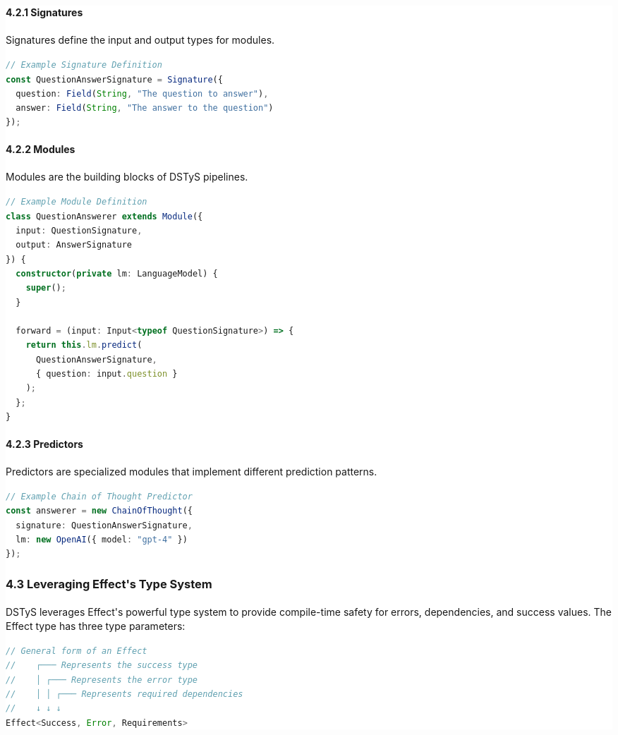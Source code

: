 #### 4.2.1 Signatures
Signatures define the input and output types for modules.

```typescript
// Example Signature Definition
const QuestionAnswerSignature = Signature({
  question: Field(String, "The question to answer"),
  answer: Field(String, "The answer to the question")
});
```

#### 4.2.2 Modules
Modules are the building blocks of DSTyS pipelines.

```typescript
// Example Module Definition
class QuestionAnswerer extends Module({
  input: QuestionSignature,
  output: AnswerSignature
}) {
  constructor(private lm: LanguageModel) {
    super();
  }

  forward = (input: Input<typeof QuestionSignature>) => {
    return this.lm.predict(
      QuestionAnswerSignature,
      { question: input.question }
    );
  };
}
```

#### 4.2.3 Predictors
Predictors are specialized modules that implement different prediction patterns.

```typescript
// Example Chain of Thought Predictor
const answerer = new ChainOfThought({
  signature: QuestionAnswerSignature,
  lm: new OpenAI({ model: "gpt-4" })
});
```

### 4.3 Leveraging Effect's Type System

DSTyS leverages Effect's powerful type system to provide compile-time safety for errors, dependencies, and success values. The Effect type has three type parameters:

```typescript
// General form of an Effect
//    ┌─── Represents the success type
//    │ ┌─── Represents the error type
//    │ │ ┌─── Represents required dependencies
//    ↓ ↓ ↓
Effect<Success, Error, Requirements>
```
